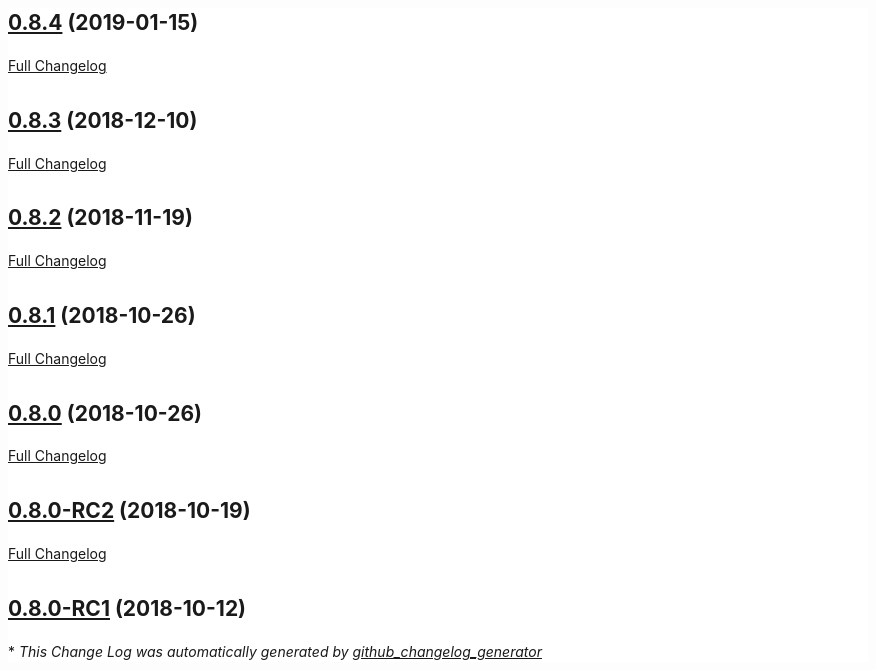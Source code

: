 ## [0.8.4](https://github.com/hyperledger/besu/tree/0.8.4) (2019-01-15)
[Full Changelog](https://github.com/hyperledger/besu/compare/0.8.3...0.8.4)

## [0.8.3](https://github.com/hyperledger/besu/tree/0.8.3) (2018-12-10)
[Full Changelog](https://github.com/hyperledger/besu/compare/0.8.2...0.8.3)

## [0.8.2](https://github.com/hyperledger/besu/tree/0.8.2) (2018-11-19)
[Full Changelog](https://github.com/hyperledger/besu/compare/0.8.1...0.8.2)

## [0.8.1](https://github.com/hyperledger/besu/tree/0.8.1) (2018-10-26)
[Full Changelog](https://github.com/hyperledger/besu/compare/0.8.0...0.8.1)

## [0.8.0](https://github.com/hyperledger/besu/tree/0.8.0) (2018-10-26)
[Full Changelog](https://github.com/hyperledger/besu/compare/0.8.0-RC2...0.8.0)

## [0.8.0-RC2](https://github.com/hyperledger/besu/tree/0.8.0-RC2) (2018-10-19)
[Full Changelog](https://github.com/hyperledger/besu/compare/0.8.0-RC1...0.8.0-RC2)

## [0.8.0-RC1](https://github.com/hyperledger/besu/tree/0.8.0-RC1) (2018-10-12)


\* *This Change Log was automatically generated by [github_changelog_generator](https://github.com/skywinder/Github-Changelog-Generator)*